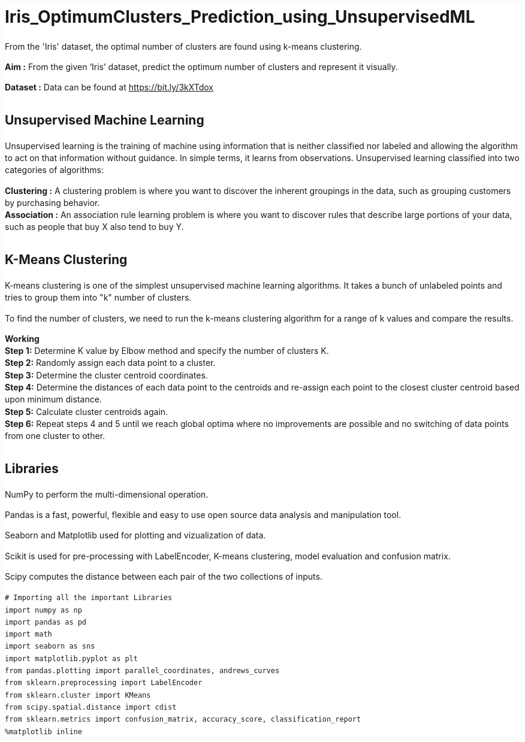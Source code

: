 # Iris_OptimumClusters_Prediction_using_UnsupervisedML
From the 'Iris' dataset, the optimal number of clusters are found using k-means clustering.

<b>Aim :</b> From the given ‘Iris’ dataset, predict the optimum number of clusters and represent it visually.

<b>Dataset :</b> Data can be found at https://bit.ly/3kXTdox

## Unsupervised Machine Learning
Unsupervised learning is the training of machine using information that is neither classified nor labeled and allowing the algorithm to act on that information without guidance. In simple terms, it learns from observations. Unsupervised learning classified into two categories of algorithms:

<b>Clustering :</b> A clustering problem is where you want to discover the inherent groupings in the data, such as grouping customers by purchasing behavior. <br>
<b>Association :</b> An association rule learning problem is where you want to discover rules that describe large portions of your data, such as people that buy X also tend to buy Y.

## K-Means Clustering
K-means clustering is one of the simplest unsupervised machine learning algorithms. It takes a bunch of unlabeled points and tries to group them into "k" number of clusters.

To find the number of clusters, we need to run the k-means clustering algorithm for a range of k values and compare the results.

<b>Working</b><br>
<b>Step 1:</b> Determine K value by Elbow method and specify the number of clusters K.<br>
<b>Step 2:</b> Randomly assign each data point to a cluster.<br>
<b>Step 3:</b> Determine the cluster centroid coordinates.<br>
<b>Step 4:</b> Determine the distances of each data point to the centroids and re-assign each point to the closest cluster centroid based upon minimum distance.<br>
<b>Step 5:</b> Calculate cluster centroids again.<br>
<b>Step 6:</b> Repeat steps 4 and 5 until we reach global optima where no improvements are possible and no switching of data points from one cluster to other.

## Libraries
NumPy to perform the multi-dimensional operation.

Pandas is a fast, powerful, flexible and easy to use open source data analysis and manipulation tool.

Seaborn and Matplotlib used for plotting and vizualization of data.

Scikit is used for pre-processing with LabelEncoder, K-means clustering, model evaluation and confusion matrix.

Scipy computes the distance between each pair of the two collections of inputs.

```
# Importing all the important Libraries
import numpy as np
import pandas as pd
import math
import seaborn as sns
import matplotlib.pyplot as plt
from pandas.plotting import parallel_coordinates, andrews_curves
from sklearn.preprocessing import LabelEncoder
from sklearn.cluster import KMeans
from scipy.spatial.distance import cdist
from sklearn.metrics import confusion_matrix, accuracy_score, classification_report
%matplotlib inline
```

